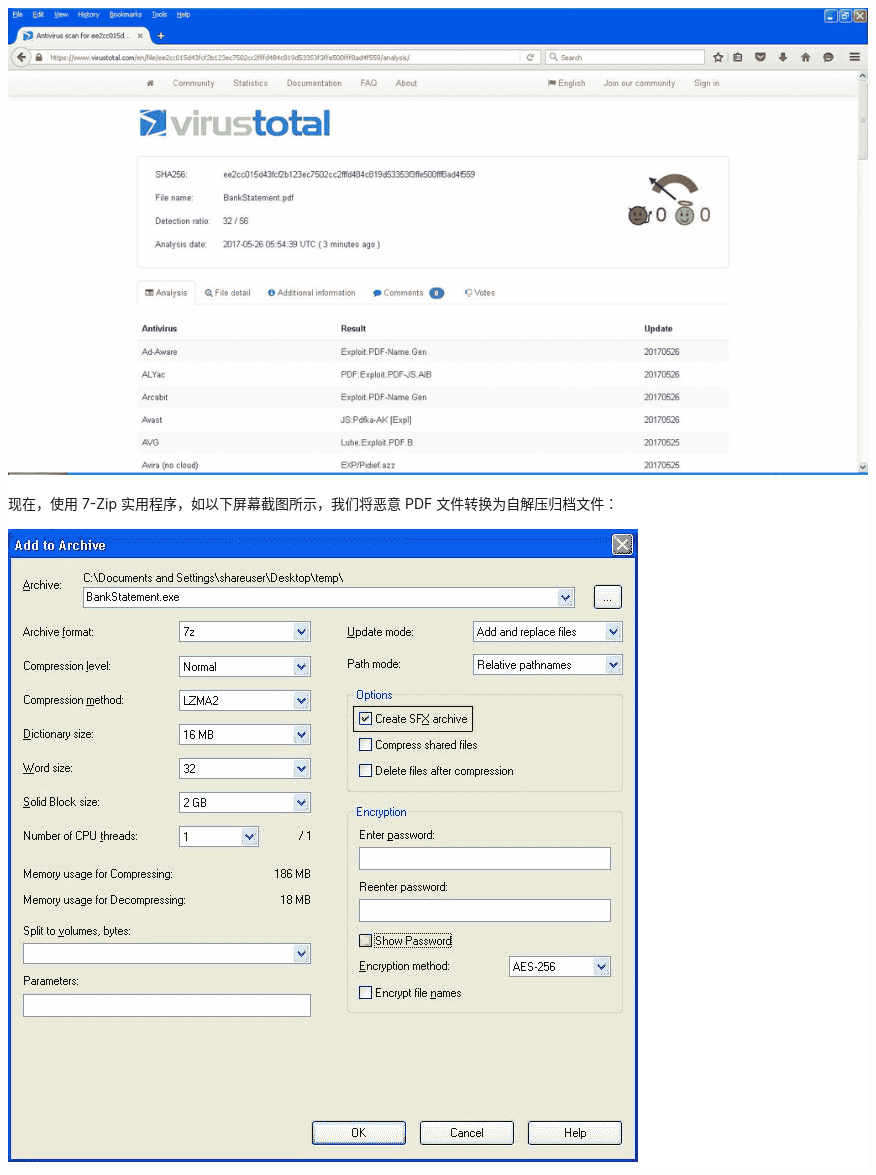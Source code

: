 ![](img/bc435414-d418-4a5c-b08c-8f7e232227f2.jpg)

现在，使用 7-Zip 实用程序，如以下屏幕截图所示，我们将恶意 PDF 文件转换为自解压归档文件：

![](img/75a3c84d-ae58-4204-8167-18b719bae039.jpg)
